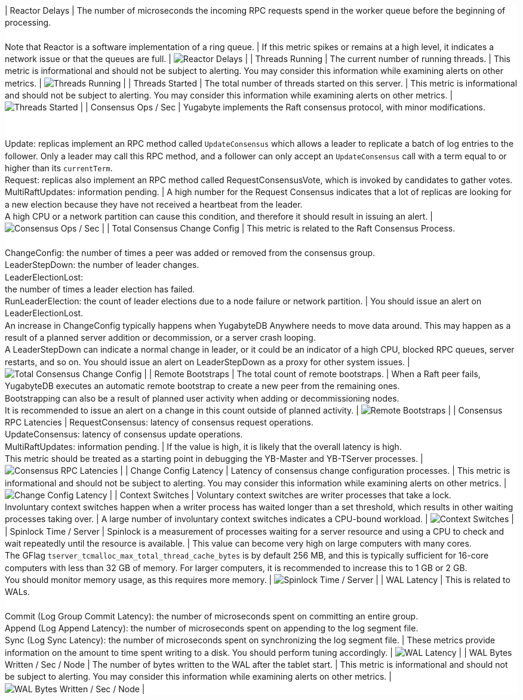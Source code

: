 | Reactor Delays                       | The number of microseconds the incoming RPC requests spend in the worker queue before the beginning of processing.<br><br>Note that Reactor is a software implementation of a ring queue. | If this metric spikes or remains at a high level, it indicates a network issue or that the queues are full. | ![Reactor Delays](/images/yp/metrics25.png) |
| Threads Running                      | The current number of running threads. | This metric is informational and should not be subject to alerting. You may consider this information while examining alerts on other metrics. | ![Threads Running](/images/yp/metrics103.png) |
| Threads Started | The total number of threads started on this server. | This metric is informational and should not be subject to alerting. You may consider this information while examining alerts on other metrics. | ![Threads Started](/images/yp/metrics104.png) |
| Consensus Ops / Sec                  | Yugabyte implements the Raft consensus protocol, with minor modifications.<br><br><br>Update: replicas implement an RPC method called `UpdateConsensus` which allows a leader to replicate a batch of log entries to the follower. Only a leader may call this RPC method, and a follower can only accept an `UpdateConsensus` call with a term equal to or higher than its `currentTerm`.<br>Request: replicas also implement an RPC method called RequestConsensusVote, which is invoked by candidates to gather votes.<br>MultiRaftUpdates: information pending. | A high number for the Request Consensus indicates that a lot of replicas are looking for a new election because they have not received a heartbeat from the leader.<br>A high CPU or a network partition can cause this condition, and therefore it should result in issuing an alert. | ![Consensus Ops / Sec](/images/yp/metrics27.png) |
| Total Consensus Change Config        | This metric is related to the Raft Consensus Process.<br><br>ChangeConfig: the number of times a peer was added or removed from the consensus group.<br>LeaderStepDown: the number of leader changes.<br>LeaderElectionLost:<br/>the number of times a leader election has failed.<br>RunLeaderElection: the count of leader elections due to a node failure or network partition. | You should issue an alert on LeaderElectionLost.<br>An increase in ChangeConfig typically happens when YugabyteDB Anywhere needs to move data around. This may happen as a result of a planned server addition or decommission, or a server crash looping.<br>A LeaderStepDown can indicate a normal change in leader, or it could be an indicator of a high CPU, blocked RPC queues, server restarts, and so on. You should issue an alert on LeaderStepDown as a proxy for other system issues. | ![Total Consensus Change Config](/images/yp/metrics28.png) |
| Remote Bootstraps                    | The total count of remote bootstraps.                        | When a Raft peer fails, YugabyteDB executes an automatic remote bootstrap to create a new peer from the remaining ones.<br>Bootstrapping can also be a result of planned user activity when adding or decommissioning nodes.<br>It is recommended to issue an alert on a change in this count outside of planned activity. | ![Remote Bootstraps](/images/yp/metrics29.png) |
| Consensus RPC Latencies              | RequestConsensus: latency of consensus request operations.<br>UpdateConsensus: latency of consensus update operations.<br>MultiRaftUpdates: information pending. | If the value is high, it is likely that the overall latency is high.<br>This metric should be treated as a starting point in debugging the YB-Master and YB-TServer processes. | ![Consensus RPC Latencies](/images/yp/metrics30.png) |
| Change Config Latency                | Latency of consensus change configuration processes. | This metric is informational and should not be subject to alerting. You may consider this information while examining alerts on other metrics. | ![Change Config Latency](/images/yp/metrics31.png) |
| Context Switches                     | Voluntary context switches are writer processes that take a lock.<br>Involuntary context switches happen when a writer process has waited longer than a set threshold, which results in other waiting processes taking over. | A large number of involuntary context switches indicates a CPU-bound workload. | ![Context Switches](/images/yp/metrics32.png) |
| Spinlock Time / Server             | Spinlock is a measurement of processes waiting for a server resource and using a CPU to check and wait repeatedly until the resource is available. | This value can become very high on large computers with many cores.<br>The GFlag `tserver_tcmalloc_max_total_thread_cache_bytes` is by default 256 MB, and this is typically sufficient for 16-core computers with less than 32 GB of memory. For larger computers, it is recommended to increase this to 1 GB or 2 GB.<br>You should monitor memory usage, as this requires more memory. | ![Spinlock Time / Server](/images/yp/metrics34.png) |
| WAL Latency    | This is related to WALs.<br><br>Commit (Log Group Commit Latency): the number of microseconds spent on committing an entire group.<br>Append (Log Append Latency): the number of microseconds spent on appending to the log segment file.<br>Sync (Log Sync Latency): the number of microseconds spent on synchronizing the log segment file. | These metrics provide information on the amount to time spent writing to a disk. You should perform tuning accordingly. | ![WAL Latency](/images/yp/metrics35.png) |
| WAL Bytes Written / Sec / Node | The number of bytes written to the WAL after the tablet start. | This metric is informational and should not be subject to alerting. You may consider this information while examining alerts on other metrics. | ![WAL Bytes Written / Sec / Node](/images/yp/metrics36.png) |